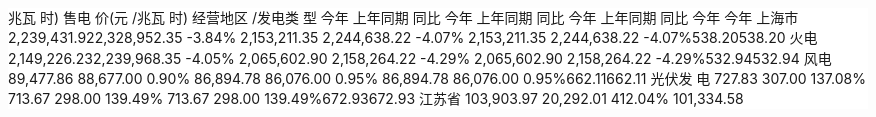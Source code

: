 兆瓦
时)
售电
价(元
/兆瓦
时)
经营地区
/发电类
型
今年
上年同期
同比
今年
上年同期
同比
今年
上年同期
同比
今年
今年
上海市
2,239,431.922,328,952.35
-3.84%
2,153,211.35
2,244,638.22
-4.07%
2,153,211.35
2,244,638.22
-4.07%538.20538.20
火电
2,149,226.232,239,968.35
-4.05%
2,065,602.90
2,158,264.22
-4.29%
2,065,602.90
2,158,264.22
-4.29%532.94532.94
风电
89,477.86
88,677.00
0.90%
86,894.78
86,076.00
0.95%
86,894.78
86,076.00
0.95%662.11662.11
光伏发
电
727.83
307.00
137.08%
713.67
298.00
139.49%
713.67
298.00
139.49%672.93672.93
江苏省
103,903.97
20,292.01
412.04%
101,334.58